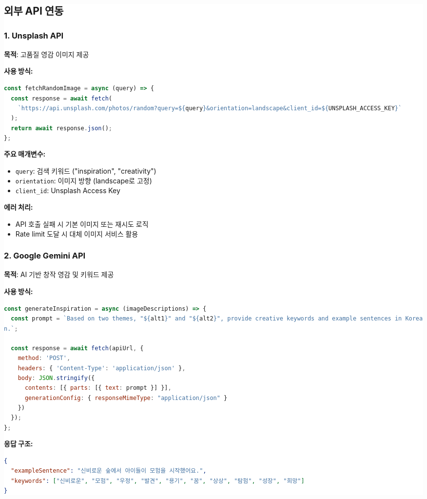 
## 외부 API 연동

### 1. Unsplash API
**목적**: 고품질 영감 이미지 제공

**사용 방식:**
```javascript
const fetchRandomImage = async (query) => {
  const response = await fetch(
    `https://api.unsplash.com/photos/random?query=${query}&orientation=landscape&client_id=${UNSPLASH_ACCESS_KEY}`
  );
  return await response.json();
};
```

**주요 매개변수:**
- `query`: 검색 키워드 ("inspiration", "creativity")
- `orientation`: 이미지 방향 (landscape로 고정)
- `client_id`: Unsplash Access Key

**에러 처리:**
- API 호출 실패 시 기본 이미지 또는 재시도 로직
- Rate limit 도달 시 대체 이미지 서비스 활용

### 2. Google Gemini API
**목적**: AI 기반 창작 영감 및 키워드 제공

**사용 방식:**
```javascript
const generateInspiration = async (imageDescriptions) => {
  const prompt = `Based on two themes, "${alt1}" and "${alt2}", provide creative keywords and example sentences in Korean.`;
  
  const response = await fetch(apiUrl, {
    method: 'POST',
    headers: { 'Content-Type': 'application/json' },
    body: JSON.stringify({
      contents: [{ parts: [{ text: prompt }] }],
      generationConfig: { responseMimeType: "application/json" }
    })
  });
};
```

**응답 구조:**
```json
{
  "exampleSentence": "신비로운 숲에서 아이들이 모험을 시작했어요.",
  "keywords": ["신비로운", "모험", "우정", "발견", "용기", "꿈", "상상", "탐험", "성장", "희망"]
}
```
